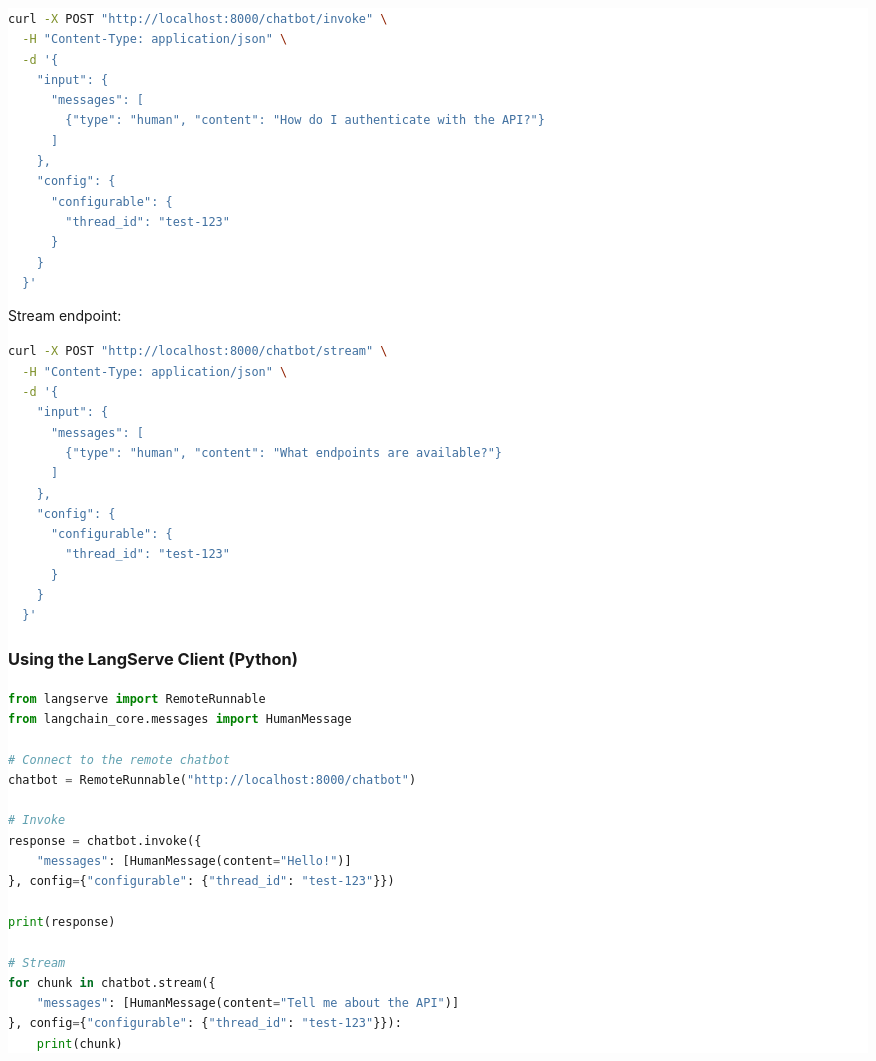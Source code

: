 ```bash
curl -X POST "http://localhost:8000/chatbot/invoke" \
  -H "Content-Type: application/json" \
  -d '{
    "input": {
      "messages": [
        {"type": "human", "content": "How do I authenticate with the API?"}
      ]
    },
    "config": {
      "configurable": {
        "thread_id": "test-123"
      }
    }
  }'
```

Stream endpoint:

```bash
curl -X POST "http://localhost:8000/chatbot/stream" \
  -H "Content-Type: application/json" \
  -d '{
    "input": {
      "messages": [
        {"type": "human", "content": "What endpoints are available?"}
      ]
    },
    "config": {
      "configurable": {
        "thread_id": "test-123"
      }
    }
  }'
```

### Using the LangServe Client (Python)

```python
from langserve import RemoteRunnable
from langchain_core.messages import HumanMessage

# Connect to the remote chatbot
chatbot = RemoteRunnable("http://localhost:8000/chatbot")

# Invoke
response = chatbot.invoke({
    "messages": [HumanMessage(content="Hello!")]
}, config={"configurable": {"thread_id": "test-123"}})

print(response)

# Stream
for chunk in chatbot.stream({
    "messages": [HumanMessage(content="Tell me about the API")]
}, config={"configurable": {"thread_id": "test-123"}}):
    print(chunk)
```
